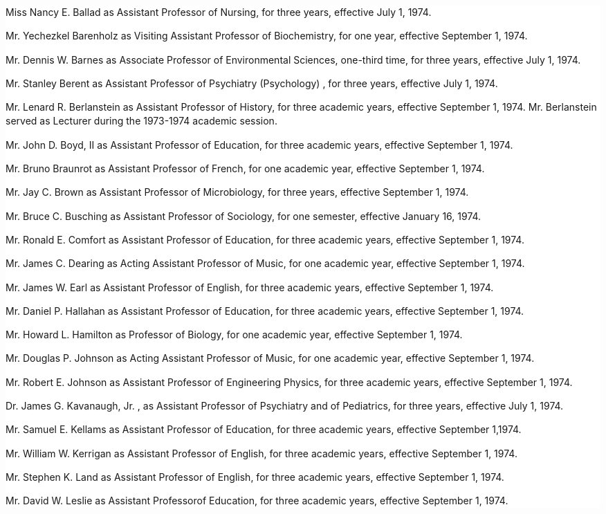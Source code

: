 Miss Nancy E. Ballad as Assistant Professor of Nursing, for three years, effective July 1, 1974.

Mr. Yechezkel Barenholz as Visiting Assistant Professor of Biochemistry, for one year, effective September 1, 1974.

Mr. Dennis W. Barnes as Associate Professor of Environmental Sciences, one-third time, for three years, effective July 1, 1974.

Mr. Stanley Berent as Assistant Professor of Psychiatry (Psychology) , for three years, effective July 1, 1974.

Mr. Lenard R. Berlanstein as Assistant Professor of History, for three academic years, effective September 1, 1974. Mr. Berlanstein served as Lecturer during the 1973-1974 academic session.

Mr. John D. Boyd, II as Assistant Professor of Education, for three academic years, effective September 1, 1974.

Mr. Bruno Braunrot as Assistant Professor of French, for one academic year, effective September 1, 1974.

Mr. Jay C. Brown as Assistant Professor of Microbiology, for three years, effective September 1, 1974.

Mr. Bruce C. Busching as Assistant Professor of Sociology, for one semester, effective January 16, 1974.

Mr. Ronald E. Comfort as Assistant Professor of Education, for three academic years, effective September 1, 1974.

Mr. James C. Dearing as Acting Assistant Professor of Music, for one academic year, effective September 1, 1974.

Mr. James W. Earl as Assistant Professor of English, for three academic years, effective September 1, 1974.

Mr. Daniel P. Hallahan as Assistant Professor of Education, for three academic years, effective September 1, 1974.

Mr. Howard L. Hamilton as Professor of Biology, for one academic year, effective September 1, 1974.

Mr. Douglas P. Johnson as Acting Assistant Professor of Music, for one academic year, effective September 1, 1974.

Mr. Robert E. Johnson as Assistant Professor of Engineering Physics, for three academic years, effective September 1, 1974.

Dr. James G. Kavanaugh, Jr. , as Assistant Professor of Psychiatry and of Pediatrics, for three years, effective July 1, 1974.

Mr. Samuel E. Kellams as Assistant Professor of Education, for three academic years, effective September 1,1974.

Mr. William W. Kerrigan as Assistant Professor of English, for three academic years, effective September 1, 1974.

Mr. Stephen K. Land as Assistant Professor of English, for three academic years, effective September 1, 1974.

Mr. David W. Leslie as Assistant Professorof Education, for three academic years, effective September 1, 1974.
